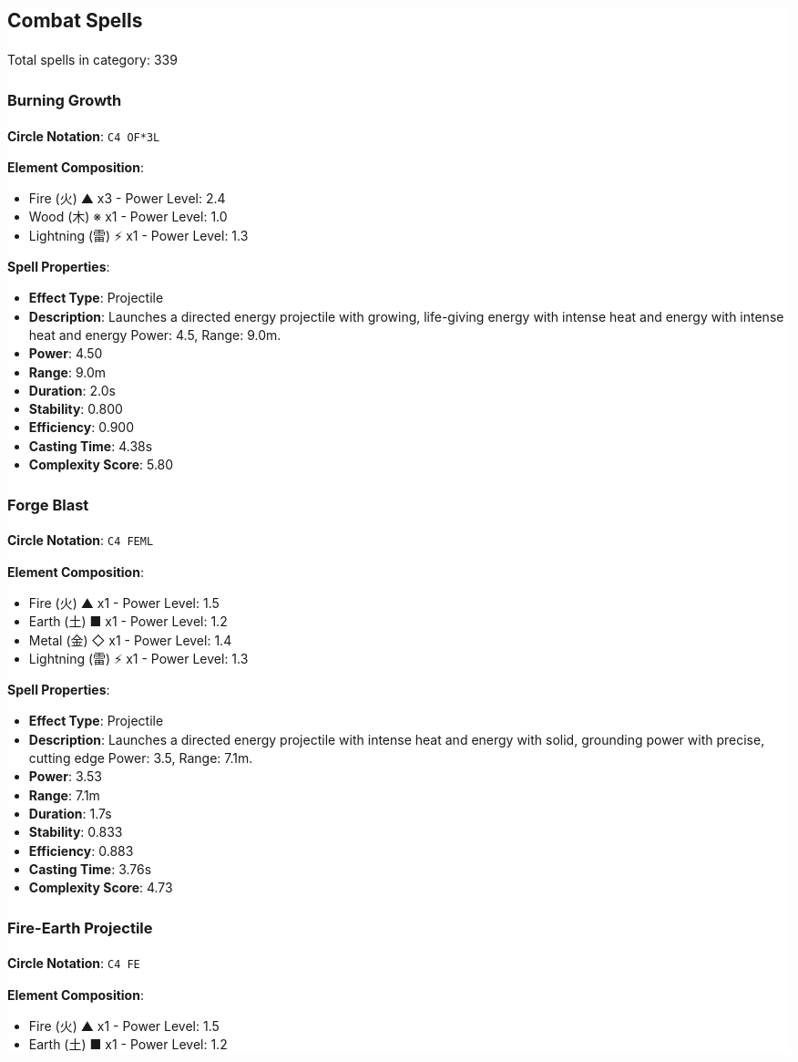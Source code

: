 ## Combat Spells

Total spells in category: 339

### Burning Growth

**Circle Notation**: `C4 OF*3L`

**Element Composition**:
- Fire (火) ▲ x3 - Power Level: 2.4
- Wood (木) ※ x1 - Power Level: 1.0
- Lightning (雷) ⚡ x1 - Power Level: 1.3

**Spell Properties**:
- **Effect Type**: Projectile
- **Description**: Launches a directed energy projectile with growing, life-giving energy with intense heat and energy with intense heat and energy Power: 4.5, Range: 9.0m.
- **Power**: 4.50
- **Range**: 9.0m
- **Duration**: 2.0s
- **Stability**: 0.800
- **Efficiency**: 0.900
- **Casting Time**: 4.38s
- **Complexity Score**: 5.80

### Forge Blast

**Circle Notation**: `C4 FEML`

**Element Composition**:
- Fire (火) ▲ x1 - Power Level: 1.5
- Earth (土) ■ x1 - Power Level: 1.2
- Metal (金) ◇ x1 - Power Level: 1.4
- Lightning (雷) ⚡ x1 - Power Level: 1.3

**Spell Properties**:
- **Effect Type**: Projectile
- **Description**: Launches a directed energy projectile with intense heat and energy with solid, grounding power with precise, cutting edge Power: 3.5, Range: 7.1m.
- **Power**: 3.53
- **Range**: 7.1m
- **Duration**: 1.7s
- **Stability**: 0.833
- **Efficiency**: 0.883
- **Casting Time**: 3.76s
- **Complexity Score**: 4.73

### Fire-Earth Projectile

**Circle Notation**: `C4 FE`

**Element Composition**:
- Fire (火) ▲ x1 - Power Level: 1.5
- Earth (土) ■ x1 - Power Level: 1.2
